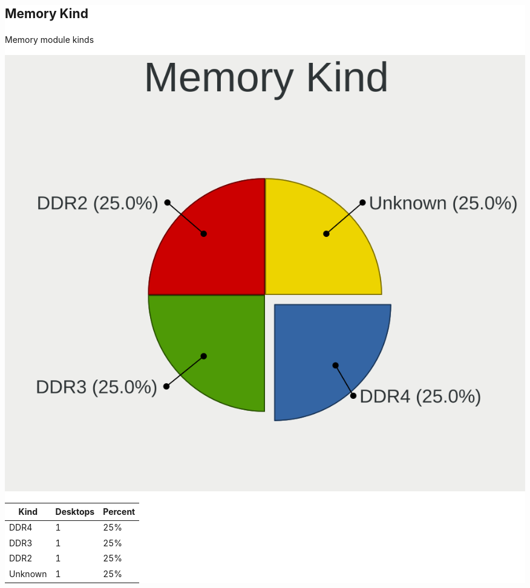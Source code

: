 Memory Kind
-----------

Memory module kinds

![Memory Kind](./images/pie_chart_bsd/memory_kind.svg)


| Kind    | Desktops | Percent |
|---------|----------|---------|
| DDR4    | 1        | 25%     |
| DDR3    | 1        | 25%     |
| DDR2    | 1        | 25%     |
| Unknown | 1        | 25%     |
